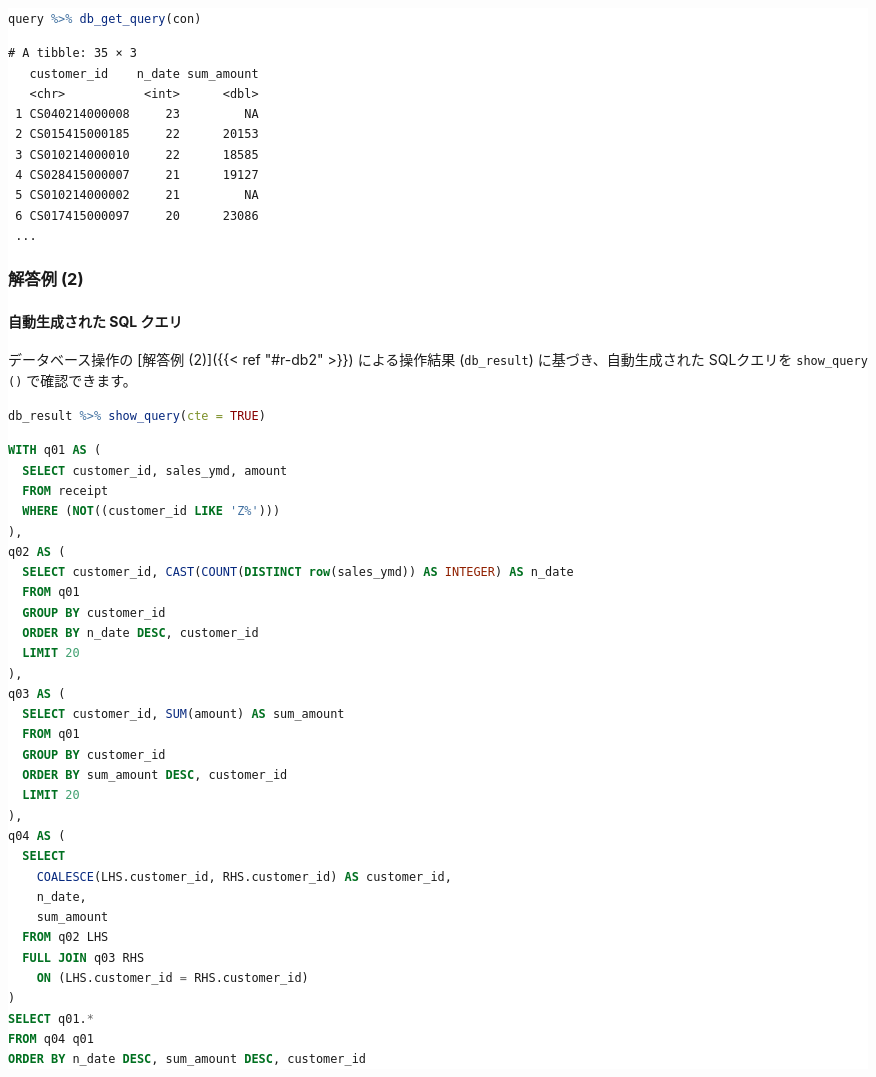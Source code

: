 ```r {name="R"}
query %>% db_get_query(con)
```

```text
# A tibble: 35 × 3
   customer_id    n_date sum_amount
   <chr>           <int>      <dbl>
 1 CS040214000008     23         NA
 2 CS015415000185     22      20153
 3 CS010214000010     22      18585
 4 CS028415000007     21      19127
 5 CS010214000002     21         NA
 6 CS017415000097     20      23086
 ...
```

### 解答例 (2)

#### 自動生成された SQL クエリ

データベース操作の [解答例 (2)]({{< ref "#r-db2" >}}) による操作結果 (`db_result`) に基づき、自動生成された SQLクエリを `show_query()` で確認できます。

```r {name="R"}
db_result %>% show_query(cte = TRUE)
```

```sql {name="SQL"}
WITH q01 AS (
  SELECT customer_id, sales_ymd, amount
  FROM receipt
  WHERE (NOT((customer_id LIKE 'Z%')))
),
q02 AS (
  SELECT customer_id, CAST(COUNT(DISTINCT row(sales_ymd)) AS INTEGER) AS n_date
  FROM q01
  GROUP BY customer_id
  ORDER BY n_date DESC, customer_id
  LIMIT 20
),
q03 AS (
  SELECT customer_id, SUM(amount) AS sum_amount
  FROM q01
  GROUP BY customer_id
  ORDER BY sum_amount DESC, customer_id
  LIMIT 20
),
q04 AS (
  SELECT
    COALESCE(LHS.customer_id, RHS.customer_id) AS customer_id,
    n_date,
    sum_amount
  FROM q02 LHS
  FULL JOIN q03 RHS
    ON (LHS.customer_id = RHS.customer_id)
)
SELECT q01.*
FROM q04 q01
ORDER BY n_date DESC, sum_amount DESC, customer_id
```
